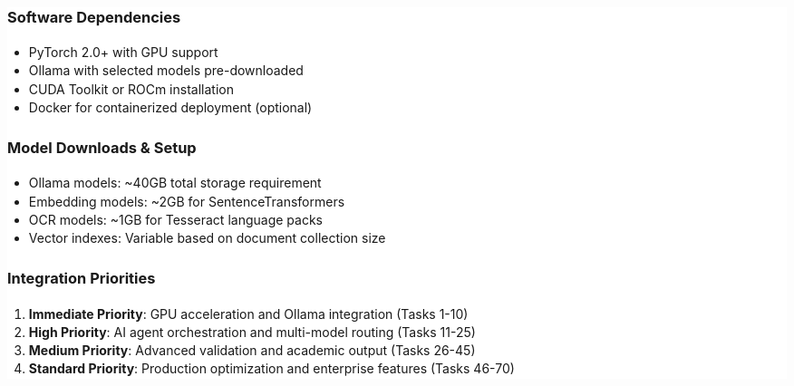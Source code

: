 ### Software Dependencies
- PyTorch 2.0+ with GPU support
- Ollama with selected models pre-downloaded
- CUDA Toolkit or ROCm installation
- Docker for containerized deployment (optional)

### Model Downloads & Setup
- Ollama models: ~40GB total storage requirement
- Embedding models: ~2GB for SentenceTransformers
- OCR models: ~1GB for Tesseract language packs
- Vector indexes: Variable based on document collection size

### Integration Priorities
1. **Immediate Priority**: GPU acceleration and Ollama integration (Tasks 1-10)
2. **High Priority**: AI agent orchestration and multi-model routing (Tasks 11-25)
3. **Medium Priority**: Advanced validation and academic output (Tasks 26-45)
4. **Standard Priority**: Production optimization and enterprise features (Tasks 46-70)
